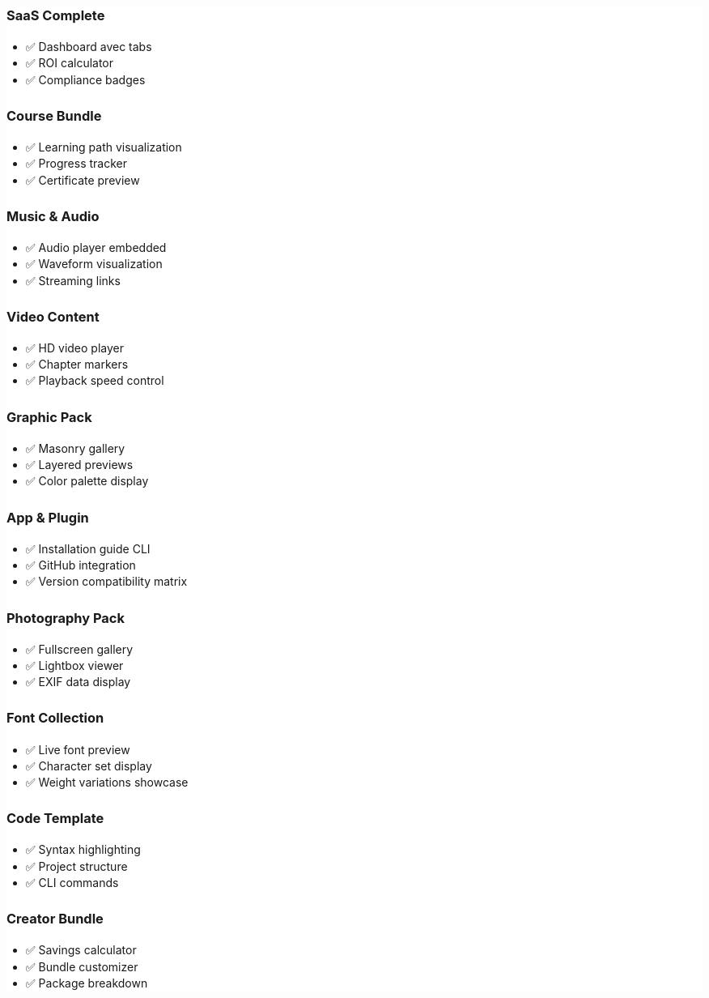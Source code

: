 ### SaaS Complete
- ✅ Dashboard avec tabs
- ✅ ROI calculator
- ✅ Compliance badges

### Course Bundle
- ✅ Learning path visualization
- ✅ Progress tracker
- ✅ Certificate preview

### Music & Audio
- ✅ Audio player embedded
- ✅ Waveform visualization
- ✅ Streaming links

### Video Content
- ✅ HD video player
- ✅ Chapter markers
- ✅ Playback speed control

### Graphic Pack
- ✅ Masonry gallery
- ✅ Layered previews
- ✅ Color palette display

### App & Plugin
- ✅ Installation guide CLI
- ✅ GitHub integration
- ✅ Version compatibility matrix

### Photography Pack
- ✅ Fullscreen gallery
- ✅ Lightbox viewer
- ✅ EXIF data display

### Font Collection
- ✅ Live font preview
- ✅ Character set display
- ✅ Weight variations showcase

### Code Template
- ✅ Syntax highlighting
- ✅ Project structure
- ✅ CLI commands

### Creator Bundle
- ✅ Savings calculator
- ✅ Bundle customizer
- ✅ Package breakdown
